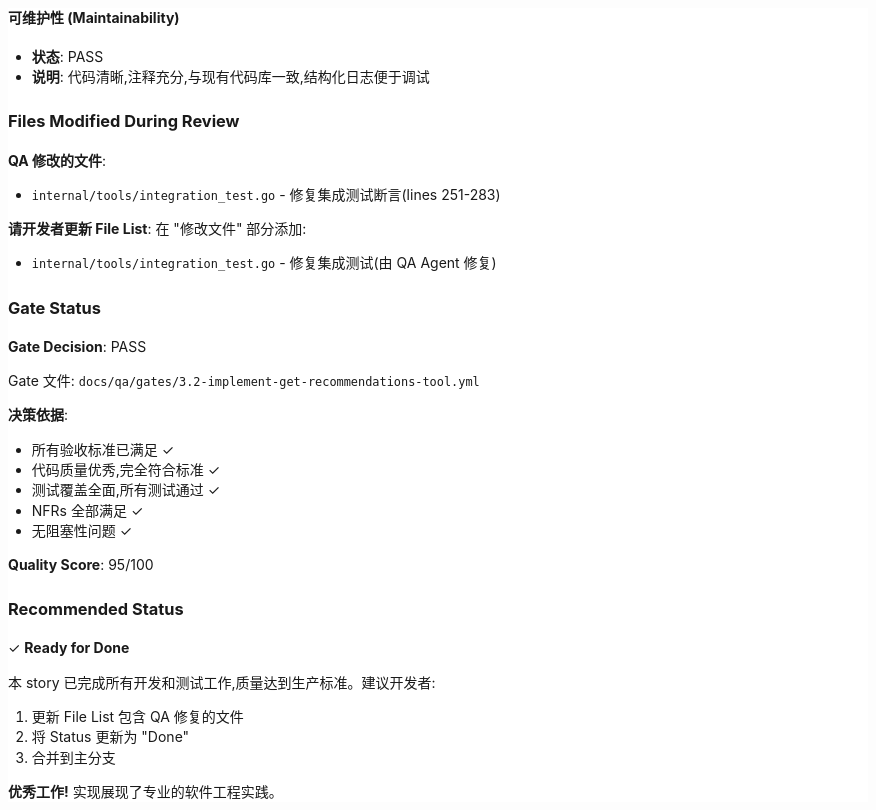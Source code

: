 #### 可维护性 (Maintainability)
- **状态**: PASS
- **说明**: 代码清晰,注释充分,与现有代码库一致,结构化日志便于调试

### Files Modified During Review

**QA 修改的文件**:
- `internal/tools/integration_test.go` - 修复集成测试断言(lines 251-283)

**请开发者更新 File List**: 在 "修改文件" 部分添加:
- `internal/tools/integration_test.go` - 修复集成测试(由 QA Agent 修复)

### Gate Status

**Gate Decision**: PASS

Gate 文件: `docs/qa/gates/3.2-implement-get-recommendations-tool.yml`

**决策依据**:
- 所有验收标准已满足 ✓
- 代码质量优秀,完全符合标准 ✓
- 测试覆盖全面,所有测试通过 ✓
- NFRs 全部满足 ✓
- 无阻塞性问题 ✓

**Quality Score**: 95/100

### Recommended Status

✓ **Ready for Done**

本 story 已完成所有开发和测试工作,质量达到生产标准。建议开发者:
1. 更新 File List 包含 QA 修复的文件
2. 将 Status 更新为 "Done"
3. 合并到主分支

**优秀工作!** 实现展现了专业的软件工程实践。

